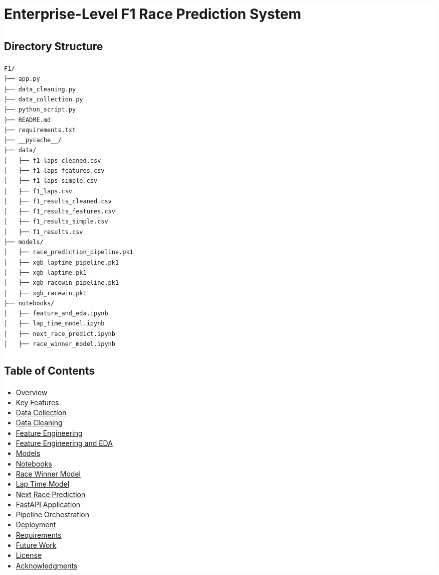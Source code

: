 # Enterprise-Level F1 Race Prediction System

## Directory Structure
```
F1/
├── app.py
├── data_cleaning.py
├── data_collection.py
├── python_script.py
├── README.md
├── requirements.txt
├── __pycache__/
├── data/
│   ├── f1_laps_cleaned.csv
│   ├── f1_laps_features.csv
│   ├── f1_laps_simple.csv
│   ├── f1_laps.csv
│   ├── f1_results_cleaned.csv
│   ├── f1_results_features.csv
│   ├── f1_results_simple.csv
│   ├── f1_results.csv
├── models/
│   ├── race_prediction_pipeline.pk1
│   ├── xgb_laptime_pipeline.pk1
│   ├── xgb_laptime.pk1
│   ├── xgb_racewin_pipeline.pk1
│   ├── xgb_racewin.pk1
├── notebooks/
│   ├── feature_and_eda.ipynb
│   ├── lap_time_model.ipynb
│   ├── next_race_predict.ipynb
│   ├── race_winner_model.ipynb
```

## Table of Contents
- [Overview](#overview)
- [Key Features](#key-features)
- [Data Collection](#data-collection)
- [Data Cleaning](#data-cleaning)
- [Feature Engineering](#feature-engineering)
- [Feature Engineering and EDA](#feature-engineering-and-eda)
- [Models](#models)
- [Notebooks](#notebooks)
- [Race Winner Model](#race-winner-model)
- [Lap Time Model](#lap-time-model)
- [Next Race Prediction](#next-race-prediction)
- [FastAPI Application](#fastapi-application)
- [Pipeline Orchestration](#pipeline-orchestration)
- [Deployment](#deployment)
- [Requirements](#requirements)
- [Future Work](#future-work)
- [License](#license)
- [Acknowledgments](#acknowledgments)
